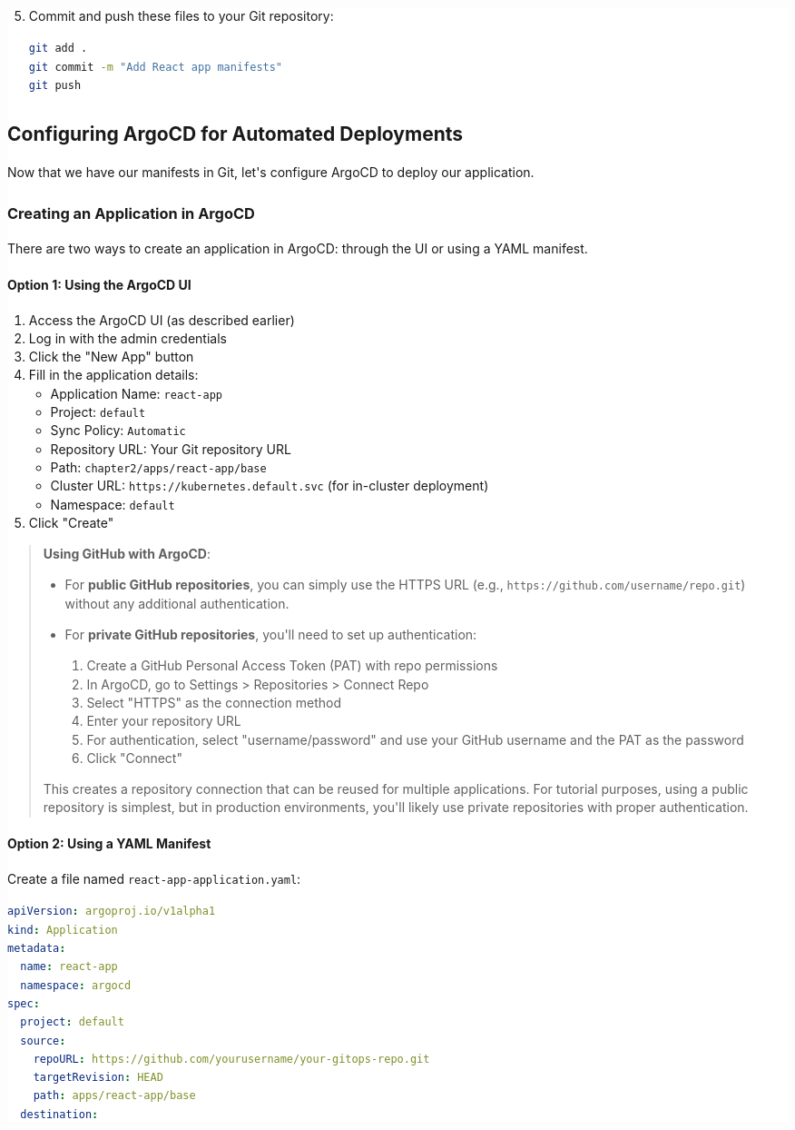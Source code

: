 5. Commit and push these files to your Git repository:

   ```bash
   git add .
   git commit -m "Add React app manifests"
   git push
   ```

## Configuring ArgoCD for Automated Deployments

Now that we have our manifests in Git, let's configure ArgoCD to deploy our application.

### Creating an Application in ArgoCD

There are two ways to create an application in ArgoCD: through the UI or using a YAML manifest.

#### Option 1: Using the ArgoCD UI

1. Access the ArgoCD UI (as described earlier)
2. Log in with the admin credentials
3. Click the "New App" button
4. Fill in the application details:
   - Application Name: `react-app`
   - Project: `default`
   - Sync Policy: `Automatic`
   - Repository URL: Your Git repository URL
   - Path: `chapter2/apps/react-app/base`
   - Cluster URL: `https://kubernetes.default.svc` (for in-cluster deployment)
   - Namespace: `default`
5. Click "Create"

> **Using GitHub with ArgoCD**:
>
> - For **public GitHub repositories**, you can simply use the HTTPS URL (e.g., `https://github.com/username/repo.git`) without any additional authentication.
>
> - For **private GitHub repositories**, you'll need to set up authentication:
>   1. Create a GitHub Personal Access Token (PAT) with repo permissions
>   2. In ArgoCD, go to Settings > Repositories > Connect Repo
>   3. Select "HTTPS" as the connection method
>   4. Enter your repository URL
>   5. For authentication, select "username/password" and use your GitHub username and the PAT as the password
>   6. Click "Connect"
>
> This creates a repository connection that can be reused for multiple applications. For tutorial purposes, using a public repository is simplest, but in production environments, you'll likely use private repositories with proper authentication.

#### Option 2: Using a YAML Manifest

Create a file named `react-app-application.yaml`:

```yaml
apiVersion: argoproj.io/v1alpha1
kind: Application
metadata:
  name: react-app
  namespace: argocd
spec:
  project: default
  source:
    repoURL: https://github.com/yourusername/your-gitops-repo.git
    targetRevision: HEAD
    path: apps/react-app/base
  destination:
```